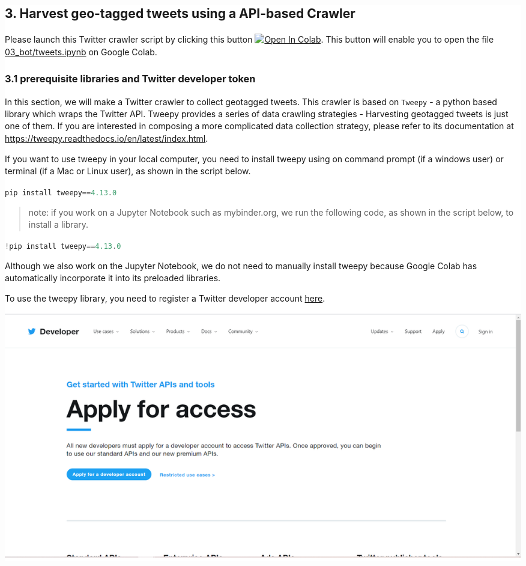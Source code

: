 ## 3. Harvest geo-tagged tweets using a API-based Crawler

Please launch this Twitter crawler script by clicking this button [![Open In Colab](https://colab.research.google.com/assets/colab-badge.svg)](https://colab.research.google.com/github/jakobzhao/geog595/blob/master/03_bot/tweets.ipynb). This button will enable you to open the file [03_bot/tweets.ipynb](./tweets.ipynb) on Google Colab.

### 3.1 prerequisite libraries and Twitter developer token

In this section, we will make a Twitter crawler to collect geotagged tweets. This crawler is based on `Tweepy` - a python based library which wraps the Twitter API. Tweepy provides a series of data crawling strategies - Harvesting geotagged tweets is just one of them. If you are interested in composing a more complicated data collection strategy, please refer to its documentation at <https://tweepy.readthedocs.io/en/latest/index.html>.

If you want to use tweepy in your local computer, you need to install tweepy using on command prompt (if a windows user) or terminal (if a Mac or Linux user), as shown in the script below.

```powershell
pip install tweepy==4.13.0
```

> note: if you work on a Jupyter Notebook such as mybinder.org, we run the following code, as shown in the script below, to install a library.

```powershell
!pip install tweepy==4.13.0
```

Although we also work on the Jupyter Notebook, we do not need to manually install tweepy because Google Colab has automatically incorporate it into its preloaded libraries.

To use the tweepy library, you need to register a Twitter developer account [here](https://developer.twitter.com/en/apply-for-access).

![](img/twitter_dev.png)
